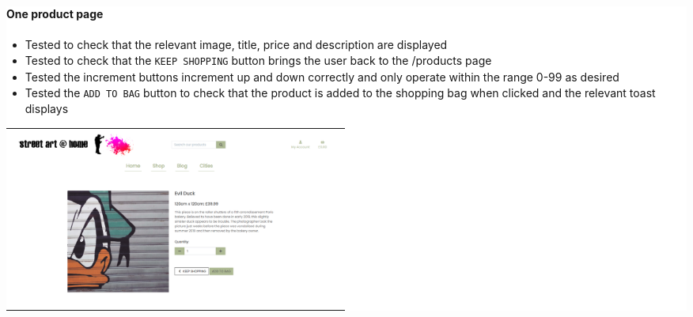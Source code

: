#### One product page

- Tested to check that the relevant image, title, price and description are displayed
- Tested to check that the `KEEP SHOPPING` button brings the user back to the /products page
- Tested the increment buttons increment up and down correctly and only operate within the range 0-99 as desired
- Tested the `ADD TO BAG` button to check that the product is added to the shopping bag when clicked and the relevant toast displays

<table align="center">
<tr>
<td><kbd>
<img valign="middle" src="readmeimages/oneproductscreen_desktop.png" width="400">
</kbd></td>
<td><kbd>